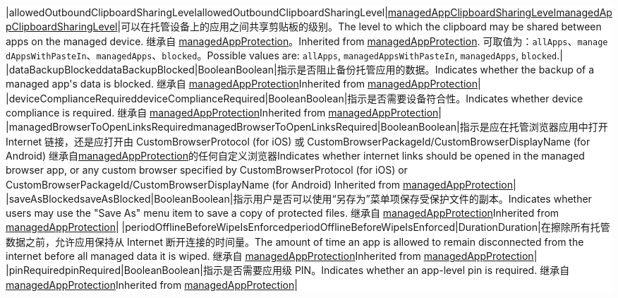 |<span data-ttu-id="d08a3-183">allowedOutboundClipboardSharingLevel</span><span class="sxs-lookup"><span data-stu-id="d08a3-183">allowedOutboundClipboardSharingLevel</span></span>|[<span data-ttu-id="d08a3-184">managedAppClipboardSharingLevel</span><span class="sxs-lookup"><span data-stu-id="d08a3-184">managedAppClipboardSharingLevel</span></span>](../resources/intune-mam-managedappclipboardsharinglevel.md)|<span data-ttu-id="d08a3-185">可以在托管设备上的应用之间共享剪贴板的级别。</span><span class="sxs-lookup"><span data-stu-id="d08a3-185">The level to which the clipboard may be shared between apps on the managed device.</span></span> <span data-ttu-id="d08a3-186">继承自 [managedAppProtection](../resources/intune-mam-managedappprotection.md)。</span><span class="sxs-lookup"><span data-stu-id="d08a3-186">Inherited from [managedAppProtection](../resources/intune-mam-managedappprotection.md).</span></span> <span data-ttu-id="d08a3-187">可取值为：`allApps`、`managedAppsWithPasteIn`、`managedApps`、`blocked`。</span><span class="sxs-lookup"><span data-stu-id="d08a3-187">Possible values are: `allApps`, `managedAppsWithPasteIn`, `managedApps`, `blocked`.</span></span>|
|<span data-ttu-id="d08a3-188">dataBackupBlocked</span><span class="sxs-lookup"><span data-stu-id="d08a3-188">dataBackupBlocked</span></span>|<span data-ttu-id="d08a3-189">Boolean</span><span class="sxs-lookup"><span data-stu-id="d08a3-189">Boolean</span></span>|<span data-ttu-id="d08a3-190">指示是否阻止备份托管应用的数据。</span><span class="sxs-lookup"><span data-stu-id="d08a3-190">Indicates whether the backup of a managed app's data is blocked.</span></span> <span data-ttu-id="d08a3-191">继承自 [managedAppProtection](../resources/intune-mam-managedappprotection.md)</span><span class="sxs-lookup"><span data-stu-id="d08a3-191">Inherited from [managedAppProtection](../resources/intune-mam-managedappprotection.md)</span></span>|
|<span data-ttu-id="d08a3-192">deviceComplianceRequired</span><span class="sxs-lookup"><span data-stu-id="d08a3-192">deviceComplianceRequired</span></span>|<span data-ttu-id="d08a3-193">Boolean</span><span class="sxs-lookup"><span data-stu-id="d08a3-193">Boolean</span></span>|<span data-ttu-id="d08a3-194">指示是否需要设备符合性。</span><span class="sxs-lookup"><span data-stu-id="d08a3-194">Indicates whether device compliance is required.</span></span> <span data-ttu-id="d08a3-195">继承自 [managedAppProtection](../resources/intune-mam-managedappprotection.md)</span><span class="sxs-lookup"><span data-stu-id="d08a3-195">Inherited from [managedAppProtection](../resources/intune-mam-managedappprotection.md)</span></span>|
|<span data-ttu-id="d08a3-196">managedBrowserToOpenLinksRequired</span><span class="sxs-lookup"><span data-stu-id="d08a3-196">managedBrowserToOpenLinksRequired</span></span>|<span data-ttu-id="d08a3-197">Boolean</span><span class="sxs-lookup"><span data-stu-id="d08a3-197">Boolean</span></span>|<span data-ttu-id="d08a3-198">指示是应在托管浏览器应用中打开 Internet 链接，还是应打开由 CustomBrowserProtocol (for iOS) 或 CustomBrowserPackageId/CustomBrowserDisplayName (for Android) 继承自[managedAppProtection](../resources/intune-mam-managedappprotection.md)的任何自定义浏览器</span><span class="sxs-lookup"><span data-stu-id="d08a3-198">Indicates whether internet links should be opened in the managed browser app, or any custom browser specified by CustomBrowserProtocol (for iOS) or CustomBrowserPackageId/CustomBrowserDisplayName (for Android) Inherited from [managedAppProtection](../resources/intune-mam-managedappprotection.md)</span></span>|
|<span data-ttu-id="d08a3-199">saveAsBlocked</span><span class="sxs-lookup"><span data-stu-id="d08a3-199">saveAsBlocked</span></span>|<span data-ttu-id="d08a3-200">Boolean</span><span class="sxs-lookup"><span data-stu-id="d08a3-200">Boolean</span></span>|<span data-ttu-id="d08a3-201">指示用户是否可以使用“另存为”菜单项保存受保护文件的副本。</span><span class="sxs-lookup"><span data-stu-id="d08a3-201">Indicates whether users may use the "Save As" menu item to save a copy of protected files.</span></span> <span data-ttu-id="d08a3-202">继承自 [managedAppProtection](../resources/intune-mam-managedappprotection.md)</span><span class="sxs-lookup"><span data-stu-id="d08a3-202">Inherited from [managedAppProtection](../resources/intune-mam-managedappprotection.md)</span></span>|
|<span data-ttu-id="d08a3-203">periodOfflineBeforeWipeIsEnforced</span><span class="sxs-lookup"><span data-stu-id="d08a3-203">periodOfflineBeforeWipeIsEnforced</span></span>|<span data-ttu-id="d08a3-204">Duration</span><span class="sxs-lookup"><span data-stu-id="d08a3-204">Duration</span></span>|<span data-ttu-id="d08a3-205">在擦除所有托管数据之前，允许应用保持从 Internet 断开连接的时间量。</span><span class="sxs-lookup"><span data-stu-id="d08a3-205">The amount of time an app is allowed to remain disconnected from the internet before all managed data it is wiped.</span></span> <span data-ttu-id="d08a3-206">继承自 [managedAppProtection](../resources/intune-mam-managedappprotection.md)</span><span class="sxs-lookup"><span data-stu-id="d08a3-206">Inherited from [managedAppProtection](../resources/intune-mam-managedappprotection.md)</span></span>|
|<span data-ttu-id="d08a3-207">pinRequired</span><span class="sxs-lookup"><span data-stu-id="d08a3-207">pinRequired</span></span>|<span data-ttu-id="d08a3-208">Boolean</span><span class="sxs-lookup"><span data-stu-id="d08a3-208">Boolean</span></span>|<span data-ttu-id="d08a3-209">指示是否需要应用级 PIN。</span><span class="sxs-lookup"><span data-stu-id="d08a3-209">Indicates whether an app-level pin is required.</span></span> <span data-ttu-id="d08a3-210">继承自 [managedAppProtection](../resources/intune-mam-managedappprotection.md)</span><span class="sxs-lookup"><span data-stu-id="d08a3-210">Inherited from [managedAppProtection](../resources/intune-mam-managedappprotection.md)</span></span>|